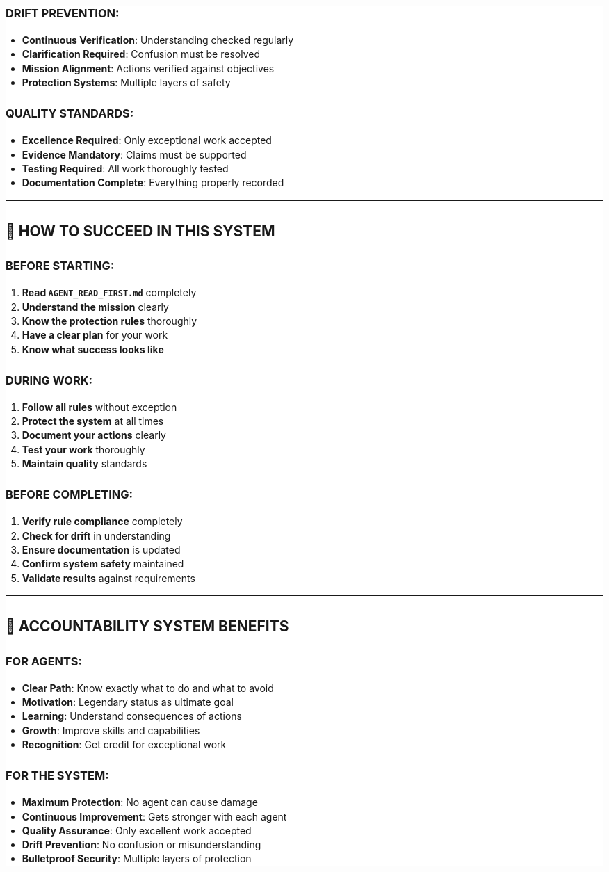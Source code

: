 ### **DRIFT PREVENTION:**
- **Continuous Verification**: Understanding checked regularly
- **Clarification Required**: Confusion must be resolved
- **Mission Alignment**: Actions verified against objectives
- **Protection Systems**: Multiple layers of safety

### **QUALITY STANDARDS:**
- **Excellence Required**: Only exceptional work accepted
- **Evidence Mandatory**: Claims must be supported
- **Testing Required**: All work thoroughly tested
- **Documentation Complete**: Everything properly recorded

---

## 🎯 **HOW TO SUCCEED IN THIS SYSTEM**

### **BEFORE STARTING:**
1. **Read `AGENT_READ_FIRST.md`** completely
2. **Understand the mission** clearly
3. **Know the protection rules** thoroughly
4. **Have a clear plan** for your work
5. **Know what success looks like**

### **DURING WORK:**
1. **Follow all rules** without exception
2. **Protect the system** at all times
3. **Document your actions** clearly
4. **Test your work** thoroughly
5. **Maintain quality** standards

### **BEFORE COMPLETING:**
1. **Verify rule compliance** completely
2. **Check for drift** in understanding
3. **Ensure documentation** is updated
4. **Confirm system safety** maintained
5. **Validate results** against requirements

---

## 🚀 **ACCOUNTABILITY SYSTEM BENEFITS**

### **FOR AGENTS:**
- **Clear Path**: Know exactly what to do and what to avoid
- **Motivation**: Legendary status as ultimate goal
- **Learning**: Understand consequences of actions
- **Growth**: Improve skills and capabilities
- **Recognition**: Get credit for exceptional work

### **FOR THE SYSTEM:**
- **Maximum Protection**: No agent can cause damage
- **Continuous Improvement**: Gets stronger with each agent
- **Quality Assurance**: Only excellent work accepted
- **Drift Prevention**: No confusion or misunderstanding
- **Bulletproof Security**: Multiple layers of protection
